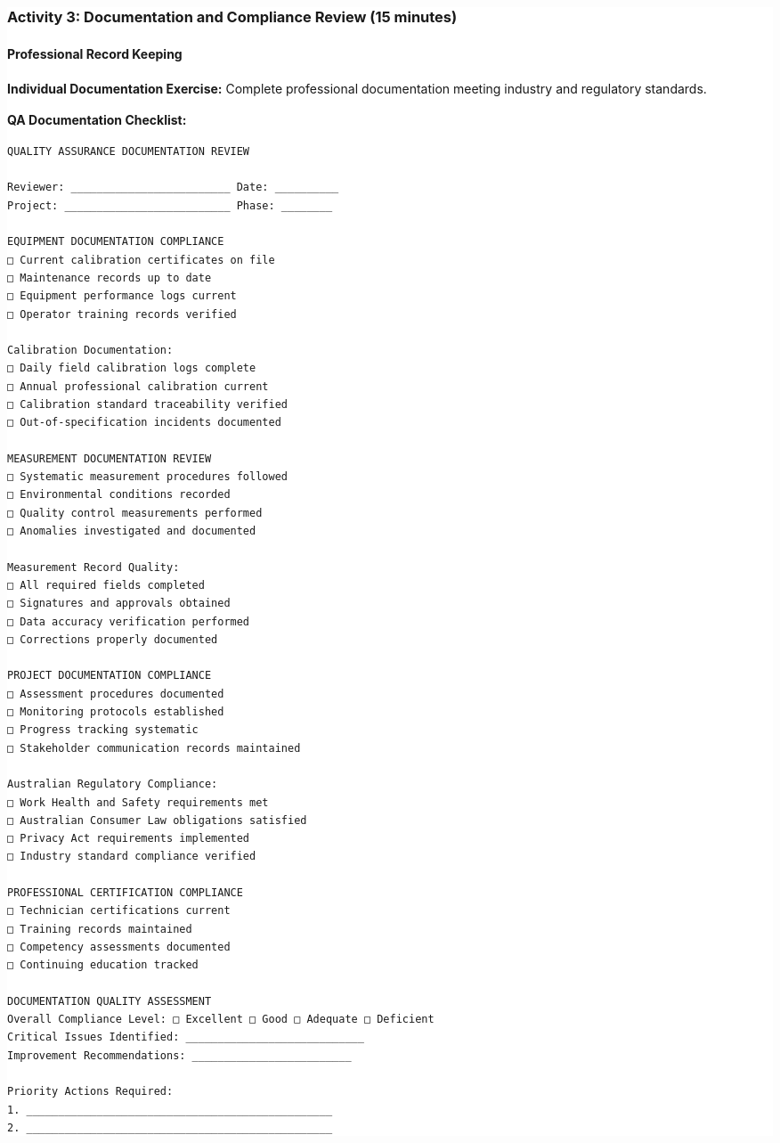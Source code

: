 ### Activity 3: Documentation and Compliance Review (15 minutes)

#### Professional Record Keeping
**Individual Documentation Exercise:**
Complete professional documentation meeting industry and regulatory standards.

**QA Documentation Checklist:**
```
QUALITY ASSURANCE DOCUMENTATION REVIEW

Reviewer: _________________________ Date: __________
Project: __________________________ Phase: ________

EQUIPMENT DOCUMENTATION COMPLIANCE
□ Current calibration certificates on file
□ Maintenance records up to date
□ Equipment performance logs current
□ Operator training records verified

Calibration Documentation:
□ Daily field calibration logs complete
□ Annual professional calibration current
□ Calibration standard traceability verified
□ Out-of-specification incidents documented

MEASUREMENT DOCUMENTATION REVIEW
□ Systematic measurement procedures followed
□ Environmental conditions recorded
□ Quality control measurements performed
□ Anomalies investigated and documented

Measurement Record Quality:
□ All required fields completed
□ Signatures and approvals obtained
□ Data accuracy verification performed
□ Corrections properly documented

PROJECT DOCUMENTATION COMPLIANCE
□ Assessment procedures documented
□ Monitoring protocols established
□ Progress tracking systematic
□ Stakeholder communication records maintained

Australian Regulatory Compliance:
□ Work Health and Safety requirements met
□ Australian Consumer Law obligations satisfied
□ Privacy Act requirements implemented
□ Industry standard compliance verified

PROFESSIONAL CERTIFICATION COMPLIANCE
□ Technician certifications current
□ Training records maintained
□ Competency assessments documented
□ Continuing education tracked

DOCUMENTATION QUALITY ASSESSMENT
Overall Compliance Level: □ Excellent □ Good □ Adequate □ Deficient
Critical Issues Identified: ____________________________
Improvement Recommendations: _________________________

Priority Actions Required:
1. ________________________________________________
2. ________________________________________________
```